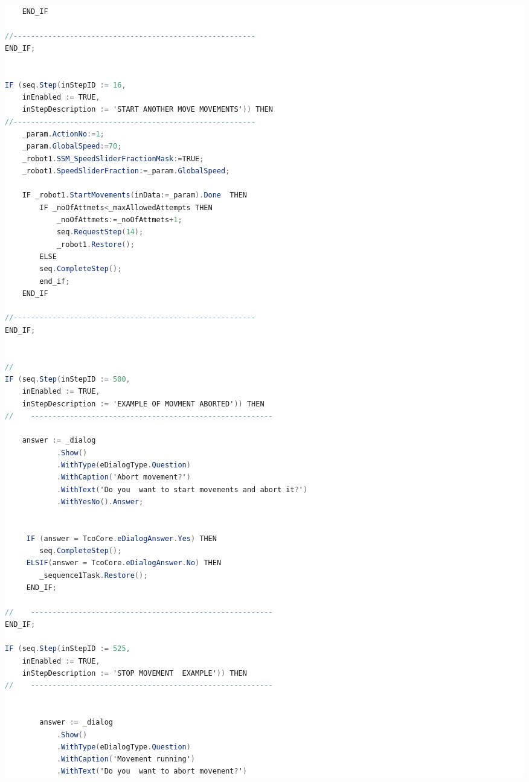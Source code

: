 ```csharp
	END_IF
	
//--------------------------------------------------------			
END_IF;


IF (seq.Step(inStepID := 16,
    inEnabled := TRUE,
    inStepDescription := 'START ANOTHER MOVE MOVEMENTS')) THEN
//--------------------------------------------------------   
	_param.ActionNo:=1;
	_param.GlobalSpeed:=70;
	_robot1.SSM_SpeedSliderFractionMask:=TRUE;
	_robot1.SpeedSliderFraction:=_param.GlobalSpeed;
	
	IF _robot1.StartMovements(inData:=_param).Done  THEN
		IF _noOfAttmets<_maxAllowedAttempts THEN
			_noOfAttmets:=_noOfAttmets+1;
			seq.RequestStep(14);
			_robot1.Restore();
		ELSE 
		seq.CompleteStep();
		end_if;
	END_IF
	
//--------------------------------------------------------			
END_IF;


//
IF (seq.Step(inStepID := 500,
    inEnabled := TRUE,
    inStepDescription := 'EXAMPLE OF MOVMENT ABORTED')) THEN
//    --------------------------------------------------------

	answer := _dialog			
			.Show()	
			.WithType(eDialogType.Question)				
			.WithCaption('Abort movement?')
			.WithText('Do you  want to start movements and abort it?')			
			.WithYesNo().Answer;
			
			
	 IF (answer = TcoCore.eDialogAnswer.Yes) THEN    	 	
		seq.CompleteStep();
	 ELSIF(answer = TcoCore.eDialogAnswer.No) THEN
		_sequence1Task.Restore();
	 END_IF;	

//    --------------------------------------------------------			
END_IF;

IF (seq.Step(inStepID := 525,
    inEnabled := TRUE,
    inStepDescription := 'STOP MOVEMENT  EXAMPLE')) THEN
//    --------------------------------------------------------    
		

		answer := _dialog			
			.Show()	
			.WithType(eDialogType.Question)				
			.WithCaption('Movement running')
			.WithText('Do you  want to abort movement?')			
```